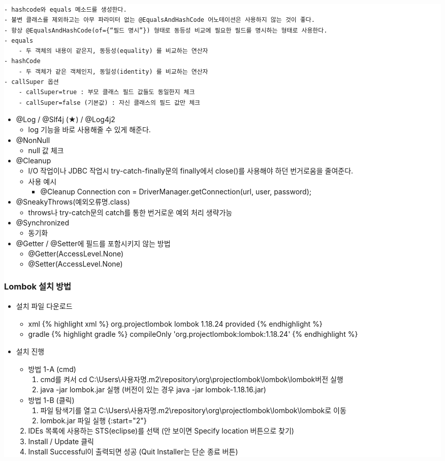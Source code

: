     - hashcode와 equals 메소드를 생성한다.
    - 불변 클래스를 제외하고는 아무 파라미터 없는 @EqualsAndHashCode 어노테이션은 사용하지 않는 것이 좋다.
    - 항상 @EqualsAndHashCode(of={“필드 명시”}) 형태로 동등성 비교에 필요한 필드를 명시하는 형태로 사용한다.
    - equals
        - 두 객체의 내용이 같은지, 동등성(equality) 를 비교하는 연산자
    - hashCode
        - 두 객체가 같은 객체인지, 동일성(identity) 를 비교하는 연산자
    - callSuper 옵션
        - callSuper=true : 부모 클래스 필드 값들도 동일한지 체크
        - callSuper=false (기본값) : 자신 클래스의 필드 값만 체크
- @Log / @Slf4j (★) / @Log4j2
    - log 기능을 바로 사용해줄 수 있게 해준다.
- @NonNull
    - null 값 체크
- @Cleanup
    - I/O 작업이나 JDBC 작업시 try-catch-finally문의 finally에서 close()를 사용해야 하던 번거로움을 줄여준다.
    - 사용 예시
        - @Cleanup Connection con = DriverManager.getConnection(url, user, password);
- @SneakyThrows(예외오류명.class)
    - throws나 try-catch문의 catch를 통한 번거로운 예외 처리 생략가능
- @Synchronized
    - 동기화
- @Getter / @Setter에 필드를 포함시키지 않는 방법
    - @Getter(AccessLevel.None)
    - @Setter(AccessLevel.None)

### Lombok 설치 방법

- 설치 파일 다운로드
    - xml
        {% highlight xml %}
        <dependency>
            <groupId>org.projectlombok</groupId>
            <artifactId>lombok</artifactId>
            <version>1.18.24</version>
            <scope>provided</scope>
        </dependency>
        {% endhighlight %}
    - gradle
        {% highlight gradle %}
        compileOnly 'org.projectlombok:lombok:1.18.24'
        {% endhighlight %}

- 설치 진행
    - 방법 1-A (cmd)
        1. cmd를 켜서 cd C:\Users\사용자명\.m2\repository\org\projectlombok\lombok\lombok버전 실행
        2. java -jar lombok.jar 실행 (버전이 있는 경우 java -jar lombok-1.18.16.jar)
    - 방법 1-B (클릭)
        1. 파일 탐색기를 열고 C:\Users\사용자명\.m2\repository\org\projectlombok\lombok\lombok로 이동
        2. lombok.jar 파일 실행
    {:start="2"}
    2. IDEs 목록에 사용하는 STS(eclipse)를 선택 (안 보이면 Specify location 버튼으로 찾기)
    3. Install / Update 클릭
    4. Install Successful이 출력되면 성공 (Quit Installer는 단순 종료 버튼)
